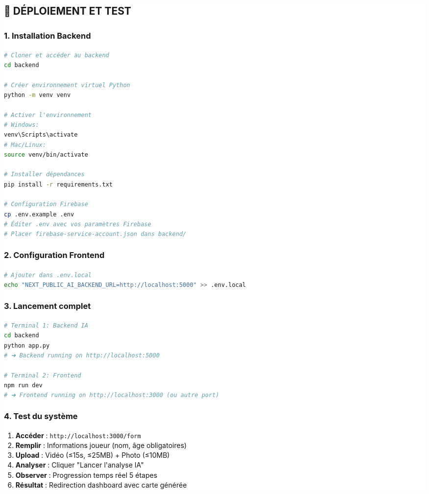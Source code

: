 ## 🔧 DÉPLOIEMENT ET TEST

### 1. Installation Backend

```bash
# Cloner et accéder au backend
cd backend

# Créer environnement virtuel Python
python -m venv venv

# Activer l'environnement
# Windows:
venv\Scripts\activate
# Mac/Linux:
source venv/bin/activate

# Installer dépendances
pip install -r requirements.txt

# Configuration Firebase
cp .env.example .env
# Éditer .env avec vos paramètres Firebase
# Placer firebase-service-account.json dans backend/
```

### 2. Configuration Frontend

```bash
# Ajouter dans .env.local
echo "NEXT_PUBLIC_AI_BACKEND_URL=http://localhost:5000" >> .env.local
```

### 3. Lancement complet

```bash
# Terminal 1: Backend IA
cd backend
python app.py
# ➜ Backend running on http://localhost:5000

# Terminal 2: Frontend 
npm run dev
# ➜ Frontend running on http://localhost:3000 (ou autre port)
```

### 4. Test du système

1. **Accéder** : `http://localhost:3000/form`
2. **Remplir** : Informations joueur (nom, âge obligatoires)
3. **Upload** : Vidéo (≤15s, ≤25MB) + Photo (≤10MB)
4. **Analyser** : Cliquer "Lancer l'analyse IA"
5. **Observer** : Progression temps réel 5 étapes
6. **Résultat** : Redirection dashboard avec carte générée
